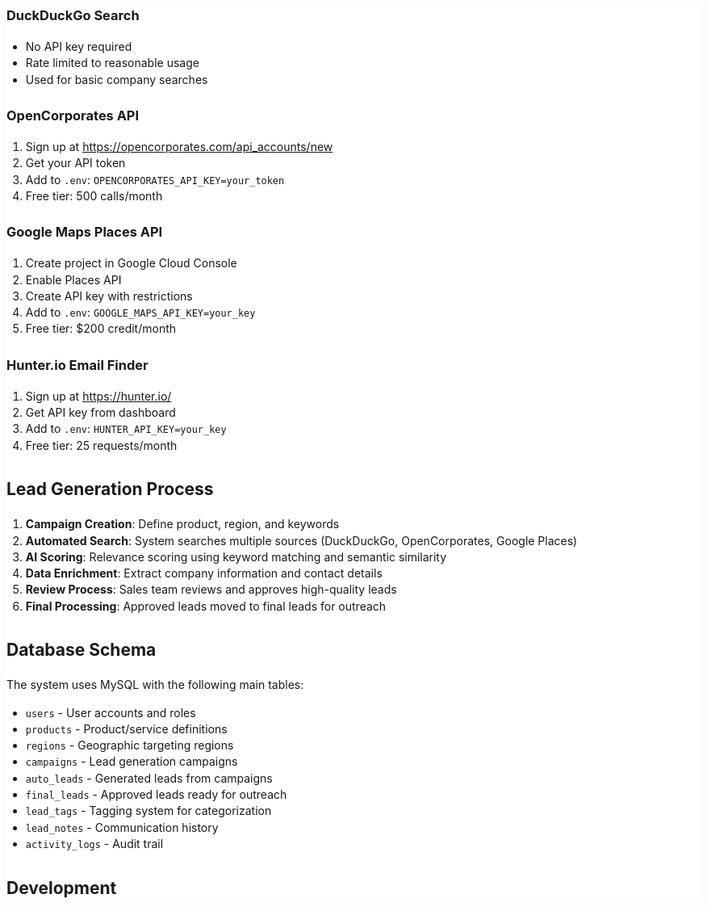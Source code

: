 ### DuckDuckGo Search
- No API key required
- Rate limited to reasonable usage
- Used for basic company searches

### OpenCorporates API
1. Sign up at https://opencorporates.com/api_accounts/new
2. Get your API token
3. Add to `.env`: `OPENCORPORATES_API_KEY=your_token`
4. Free tier: 500 calls/month

### Google Maps Places API
1. Create project in Google Cloud Console
2. Enable Places API
3. Create API key with restrictions
4. Add to `.env`: `GOOGLE_MAPS_API_KEY=your_key`
5. Free tier: $200 credit/month

### Hunter.io Email Finder
1. Sign up at https://hunter.io/
2. Get API key from dashboard
3. Add to `.env`: `HUNTER_API_KEY=your_key`
4. Free tier: 25 requests/month

## Lead Generation Process

1. **Campaign Creation**: Define product, region, and keywords
2. **Automated Search**: System searches multiple sources (DuckDuckGo, OpenCorporates, Google Places)
3. **AI Scoring**: Relevance scoring using keyword matching and semantic similarity
4. **Data Enrichment**: Extract company information and contact details
5. **Review Process**: Sales team reviews and approves high-quality leads
6. **Final Processing**: Approved leads moved to final leads for outreach

## Database Schema

The system uses MySQL with the following main tables:
- `users` - User accounts and roles
- `products` - Product/service definitions
- `regions` - Geographic targeting regions
- `campaigns` - Lead generation campaigns
- `auto_leads` - Generated leads from campaigns
- `final_leads` - Approved leads ready for outreach
- `lead_tags` - Tagging system for categorization
- `lead_notes` - Communication history
- `activity_logs` - Audit trail

## Development
